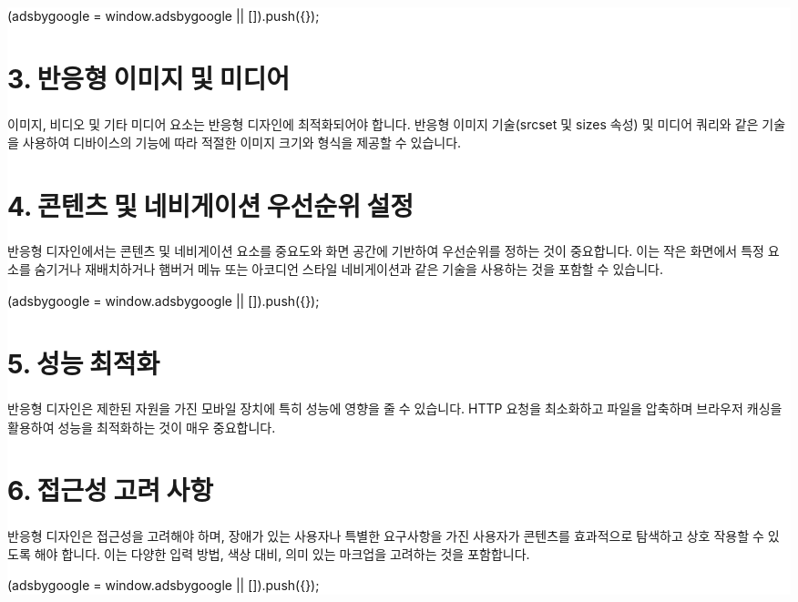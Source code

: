 

<ins class="adsbygoogle"
      style="display:block"
      data-ad-client="ca-pub-4877378276818686"
      data-ad-slot="9743150776"
      data-ad-format="auto"
      data-full-width-responsive="true"></ins>
<component is="script">
(adsbygoogle = window.adsbygoogle || []).push({});
</component>

# 3. 반응형 이미지 및 미디어

이미지, 비디오 및 기타 미디어 요소는 반응형 디자인에 최적화되어야 합니다. 반응형 이미지 기술(srcset 및 sizes 속성) 및 미디어 쿼리와 같은 기술을 사용하여 디바이스의 기능에 따라 적절한 이미지 크기와 형식을 제공할 수 있습니다.

# 4. 콘텐츠 및 네비게이션 우선순위 설정

반응형 디자인에서는 콘텐츠 및 네비게이션 요소를 중요도와 화면 공간에 기반하여 우선순위를 정하는 것이 중요합니다. 이는 작은 화면에서 특정 요소를 숨기거나 재배치하거나 햄버거 메뉴 또는 아코디언 스타일 네비게이션과 같은 기술을 사용하는 것을 포함할 수 있습니다.



<ins class="adsbygoogle"
      style="display:block"
      data-ad-client="ca-pub-4877378276818686"
      data-ad-slot="9743150776"
      data-ad-format="auto"
      data-full-width-responsive="true"></ins>
<component is="script">
(adsbygoogle = window.adsbygoogle || []).push({});
</component>

# 5. 성능 최적화

반응형 디자인은 제한된 자원을 가진 모바일 장치에 특히 성능에 영향을 줄 수 있습니다. HTTP 요청을 최소화하고 파일을 압축하며 브라우저 캐싱을 활용하여 성능을 최적화하는 것이 매우 중요합니다.

# 6. 접근성 고려 사항

반응형 디자인은 접근성을 고려해야 하며, 장애가 있는 사용자나 특별한 요구사항을 가진 사용자가 콘텐츠를 효과적으로 탐색하고 상호 작용할 수 있도록 해야 합니다. 이는 다양한 입력 방법, 색상 대비, 의미 있는 마크업을 고려하는 것을 포함합니다.



<ins class="adsbygoogle"
      style="display:block"
      data-ad-client="ca-pub-4877378276818686"
      data-ad-slot="9743150776"
      data-ad-format="auto"
      data-full-width-responsive="true"></ins>
<component is="script">
(adsbygoogle = window.adsbygoogle || []).push({});
</component>
